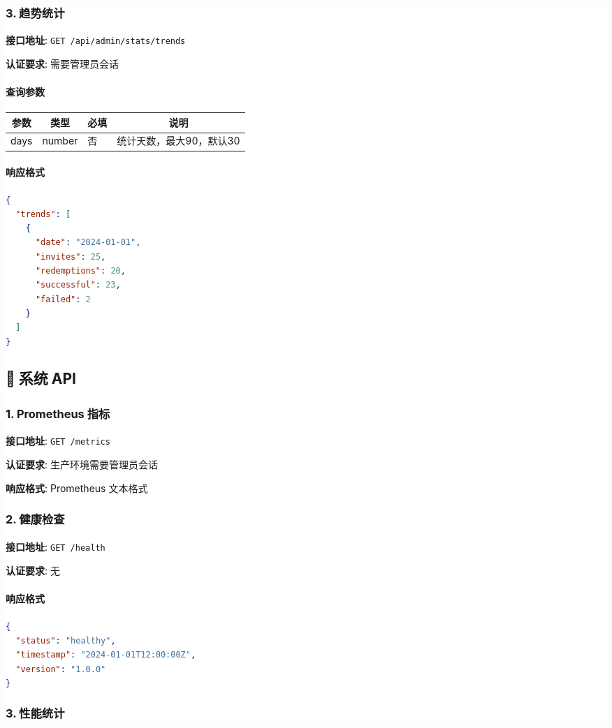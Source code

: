 ### 3. 趋势统计

**接口地址**: `GET /api/admin/stats/trends`

**认证要求**: 需要管理员会话

#### 查询参数

| 参数 | 类型 | 必填 | 说明 |
|------|------|------|------|
| days | number | 否 | 统计天数，最大90，默认30 |

#### 响应格式

```json
{
  "trends": [
    {
      "date": "2024-01-01",
      "invites": 25,
      "redemptions": 20,
      "successful": 23,
      "failed": 2
    }
  ]
}
```

## 🔧 系统 API

### 1. Prometheus 指标

**接口地址**: `GET /metrics`

**认证要求**: 生产环境需要管理员会话

**响应格式**: Prometheus 文本格式

### 2. 健康检查

**接口地址**: `GET /health`

**认证要求**: 无

#### 响应格式

```json
{
  "status": "healthy",
  "timestamp": "2024-01-01T12:00:00Z",
  "version": "1.0.0"
}
```

### 3. 性能统计
